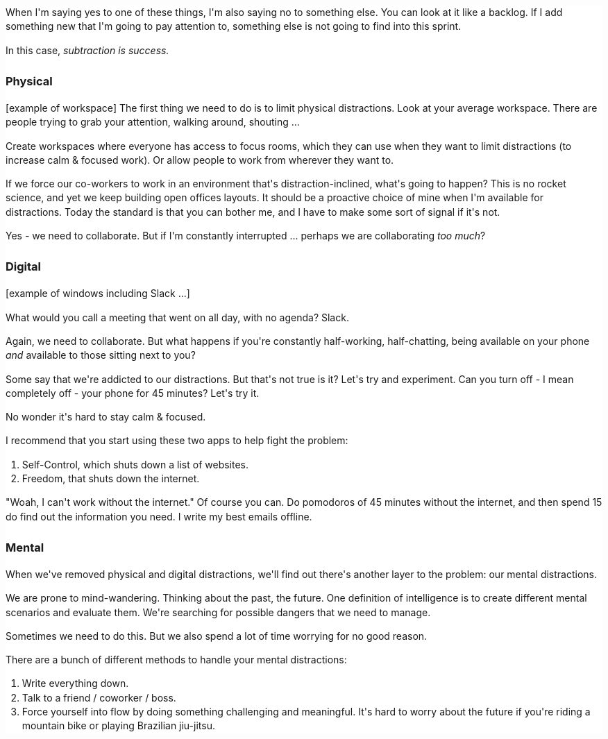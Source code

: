 When I'm saying yes to one of these things, I'm also saying no to something else. You can look at it like a backlog. If I add something new that I'm going to pay attention to, something else is not going to find into this sprint. 

In this case, *subtraction is success.*

### Physical
[example of workspace]
The first thing we need to do is to limit physical distractions. Look at your average workspace. There are people trying to grab your attention, walking around, shouting ...

Create workspaces where everyone has access to focus rooms, which they can use when they want to limit distractions (to increase calm & focused work). Or allow people to work from wherever they want to.

If we force our co-workers to work in an environment that's distraction-inclined, what's going to happen? This is no rocket science, and yet we keep building open offices layouts. It should be a proactive choice of mine when I'm available for distractions. Today the standard is that you can bother me, and I have to make some sort of signal if it's not.

Yes - we need to collaborate. But if I'm constantly interrupted ... perhaps we are collaborating *too much*?

### Digital
[example of windows including Slack ...]

What would you call a meeting that went on all day, with no agenda?
Slack. 

Again, we need to collaborate. But what happens if you're constantly half-working, half-chatting, being available on your phone *and* available to those sitting next to you?

Some say that we're addicted to our distractions. But that's not true is it? Let's try and experiment. Can you turn off - I mean completely off - your phone for 45 minutes? Let's try it.

No wonder it's hard to stay calm & focused.

I recommend that you start using these two apps to help fight the problem:
1. Self-Control, which shuts down a list of websites.
2. Freedom, that shuts down the internet.

"Woah, I can't work without the internet." Of course you can. Do pomodoros of 45 minutes without the internet, and then spend 15 do find out the information you need. I write my best emails offline.

### Mental
When we've removed physical and digital distractions, we'll find out there's another layer to the problem: our mental distractions.

We are prone to mind-wandering. Thinking about the past, the future. One definition of intelligence is to create different mental scenarios and evaluate them. We're searching for possible dangers that we need to manage.

Sometimes we need to do this. But we also spend a lot of time worrying for no good reason. 

There are a bunch of different methods to handle your mental distractions:
1. Write everything down.
2. Talk to a friend / coworker / boss.
3. Force yourself into flow by doing something challenging and meaningful. It's hard to worry about the future if you're riding a mountain bike or playing Brazilian jiu-jitsu.
